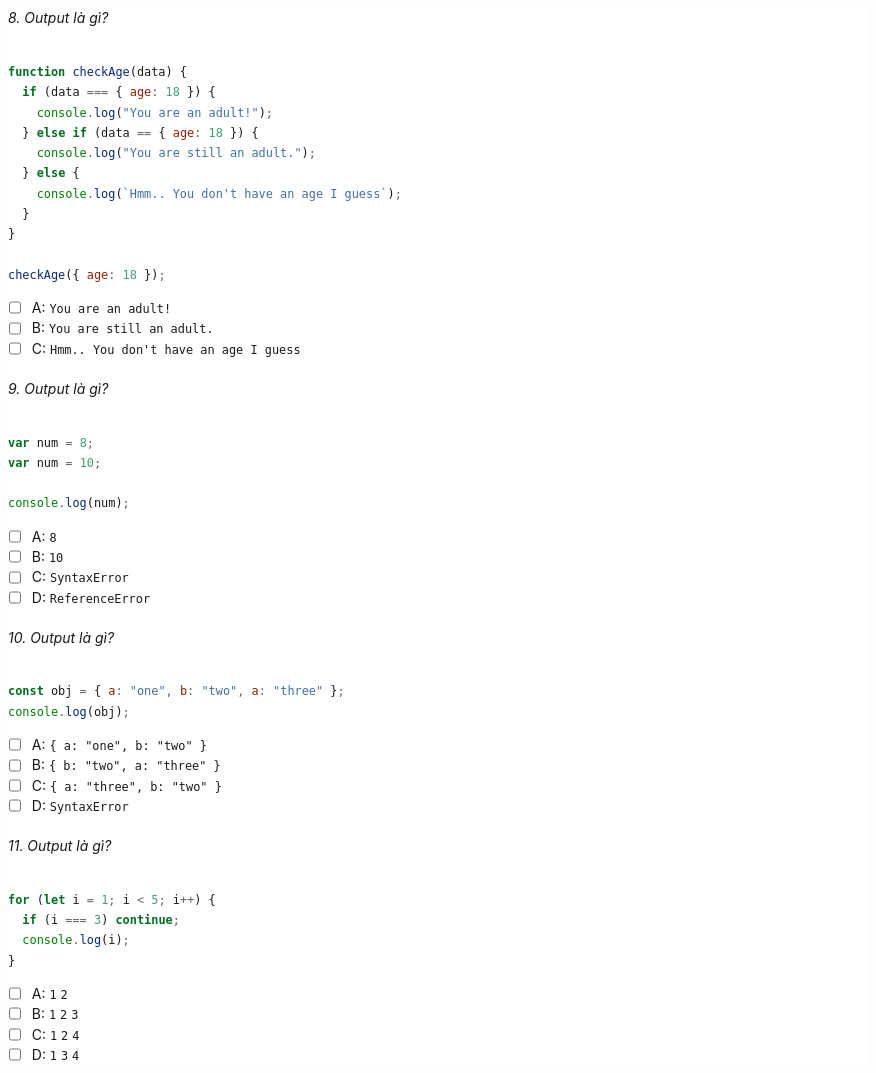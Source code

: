 ###### 8. Output là gì?

```javascript
function checkAge(data) {
  if (data === { age: 18 }) {
    console.log("You are an adult!");
  } else if (data == { age: 18 }) {
    console.log("You are still an adult.");
  } else {
    console.log(`Hmm.. You don't have an age I guess`);
  }
}

checkAge({ age: 18 });
```


- [ ] A: `You are an adult!`
- [ ] B: `You are still an adult.`
- [ ] C: `Hmm.. You don't have an age I guess`

###### 9. Output là gì?

```javascript
var num = 8;
var num = 10;

console.log(num);
```

- [ ] A: `8`
- [ ] B: `10`
- [ ] C: `SyntaxError`
- [ ] D: `ReferenceError`

###### 10. Output là gì?

```javascript
const obj = { a: "one", b: "two", a: "three" };
console.log(obj);
```

- [ ] A: `{ a: "one", b: "two" }`
- [ ] B: `{ b: "two", a: "three" }`
- [ ] C: `{ a: "three", b: "two" }`
- [ ] D: `SyntaxError`

###### 11. Output là gì?

```javascript
for (let i = 1; i < 5; i++) {
  if (i === 3) continue;
  console.log(i);
}
```

- [ ] A: `1` `2`
- [ ] B: `1` `2` `3`
- [ ] C: `1` `2` `4`
- [ ] D: `1` `3` `4`
